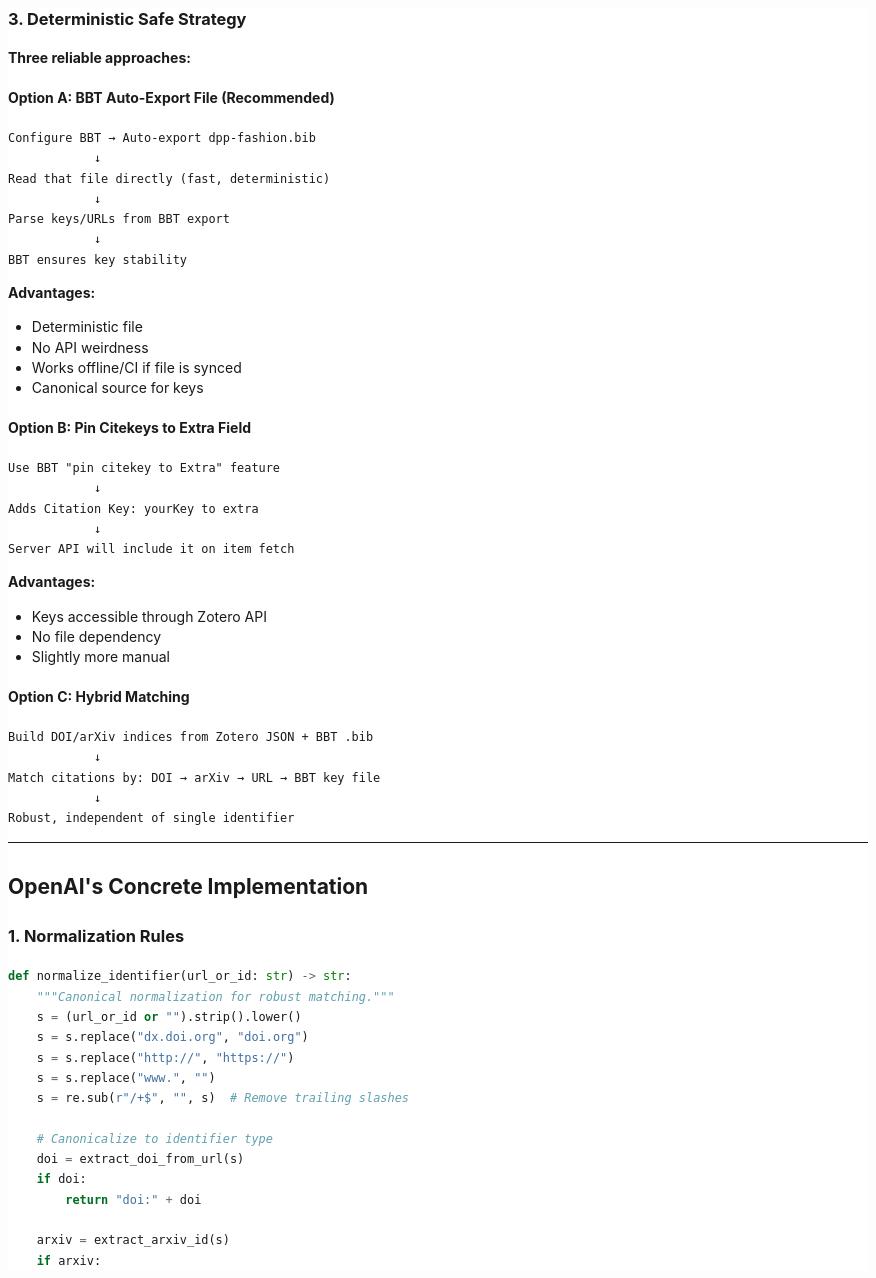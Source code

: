 ### 3. Deterministic Safe Strategy

**Three reliable approaches:**

#### Option A: BBT Auto-Export File (Recommended)
```
Configure BBT → Auto-export dpp-fashion.bib
            ↓
Read that file directly (fast, deterministic)
            ↓
Parse keys/URLs from BBT export
            ↓
BBT ensures key stability
```

**Advantages:**
- Deterministic file
- No API weirdness
- Works offline/CI if file is synced
- Canonical source for keys

#### Option B: Pin Citekeys to Extra Field
```
Use BBT "pin citekey to Extra" feature
            ↓
Adds Citation Key: yourKey to extra
            ↓
Server API will include it on item fetch
```

**Advantages:**
- Keys accessible through Zotero API
- No file dependency
- Slightly more manual

#### Option C: Hybrid Matching
```
Build DOI/arXiv indices from Zotero JSON + BBT .bib
            ↓
Match citations by: DOI → arXiv → URL → BBT key file
            ↓
Robust, independent of single identifier
```

---

## OpenAI's Concrete Implementation

### 1. Normalization Rules

```python
def normalize_identifier(url_or_id: str) -> str:
    """Canonical normalization for robust matching."""
    s = (url_or_id or "").strip().lower()
    s = s.replace("dx.doi.org", "doi.org")
    s = s.replace("http://", "https://")
    s = s.replace("www.", "")
    s = re.sub(r"/+$", "", s)  # Remove trailing slashes

    # Canonicalize to identifier type
    doi = extract_doi_from_url(s)
    if doi:
        return "doi:" + doi

    arxiv = extract_arxiv_id(s)
    if arxiv:
```